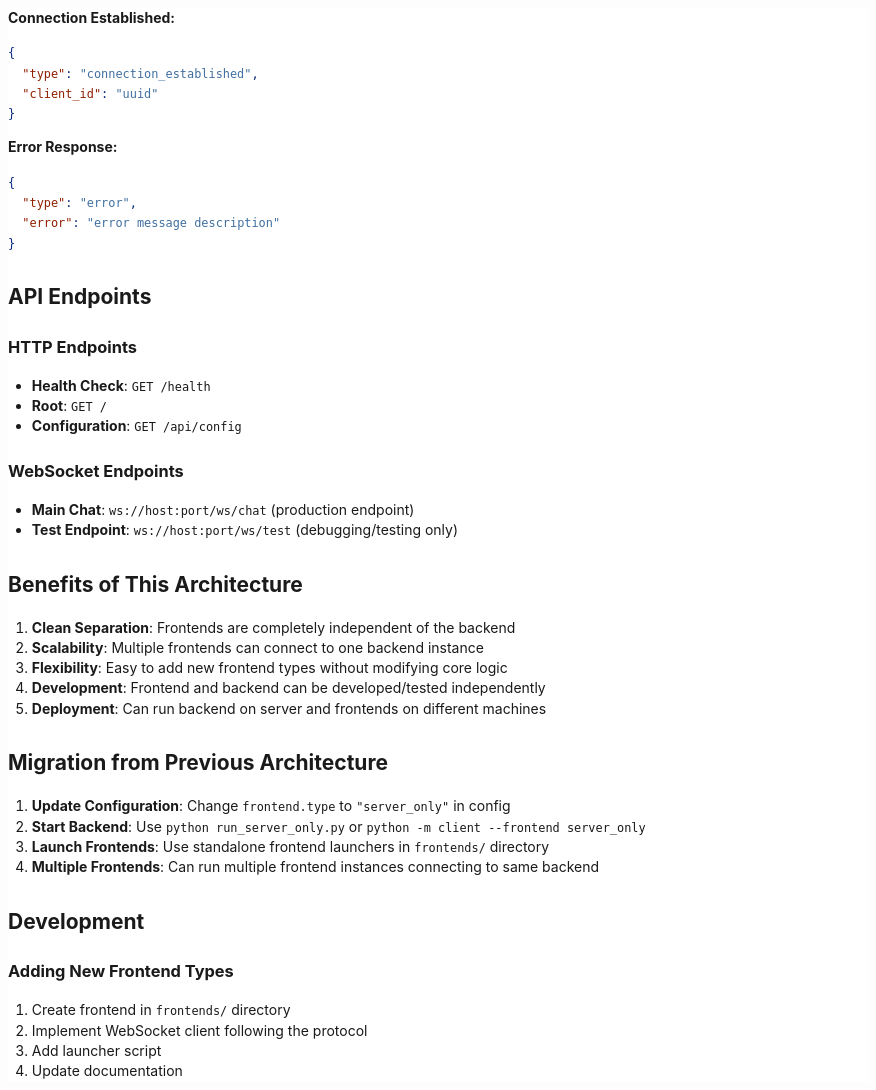 **Connection Established:**
```json
{
  "type": "connection_established",
  "client_id": "uuid"
}
```

**Error Response:**
```json
{
  "type": "error",
  "error": "error message description"
}
```

## API Endpoints

### HTTP Endpoints

- **Health Check**: `GET /health`
- **Root**: `GET /`
- **Configuration**: `GET /api/config`

### WebSocket Endpoints

- **Main Chat**: `ws://host:port/ws/chat` (production endpoint)
- **Test Endpoint**: `ws://host:port/ws/test` (debugging/testing only)

## Benefits of This Architecture

1. **Clean Separation**: Frontends are completely independent of the backend
2. **Scalability**: Multiple frontends can connect to one backend instance
3. **Flexibility**: Easy to add new frontend types without modifying core logic
4. **Development**: Frontend and backend can be developed/tested independently
5. **Deployment**: Can run backend on server and frontends on different machines

## Migration from Previous Architecture

1. **Update Configuration**: Change `frontend.type` to `"server_only"` in config
2. **Start Backend**: Use `python run_server_only.py` or `python -m client --frontend server_only`
3. **Launch Frontends**: Use standalone frontend launchers in `frontends/` directory
4. **Multiple Frontends**: Can run multiple frontend instances connecting to same backend

## Development

### Adding New Frontend Types

1. Create frontend in `frontends/` directory
2. Implement WebSocket client following the protocol
3. Add launcher script
4. Update documentation
